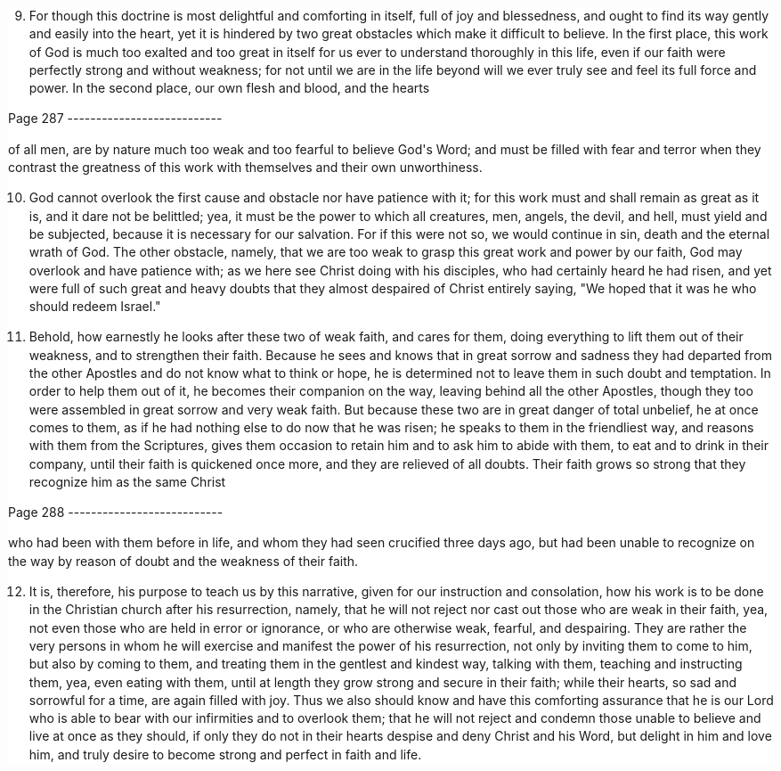 
9. For though this doctrine is most delightful and comforting in itself, full of joy and blessedness, and ought to find its way gently and easily into the heart, yet it is hindered by two great obstacles which make it difficult to believe. In the first place, this work of God is much too exalted and too great in itself for us ever to understand thoroughly in this life, even if our faith were perfectly strong and without weakness; for not until we are in the life beyond will we ever truly see and feel its full force and power. In the second place, our own flesh and blood, and the hearts


Page 287 ---------------------------


of all men, are by nature much too weak and too fearful to believe God's Word; and must be filled with fear and terror when they contrast the greatness of this work with themselves and their own unworthiness.


10. God cannot overlook the first cause and obstacle nor have patience with it; for this work must and shall remain as great as it is, and it dare not be belittled; yea, it must be the power to which all creatures, men, angels, the devil, and hell, must yield and be subjected, because it is necessary for our salvation. For if this were not so, we would continue in sin, death and the eternal wrath of God. The other obstacle, namely, that we are too weak to grasp this great work and power by our faith, God may overlook and have patience with; as we here see Christ doing with his disciples, who had certainly heard he had risen, and yet were full of such great and heavy doubts that they almost despaired of Christ entirely saying, "We hoped that it was he who should redeem Israel."


11. Behold, how earnestly he looks after these two of weak faith, and cares for them, doing everything to lift them out of their weakness, and to strengthen their faith. Because he sees and knows that in great sorrow and sadness they had departed from the other Apostles and do not know what to think or hope, he is determined not to leave them in such doubt and temptation. In order to help them out of it, he becomes their companion on the way, leaving behind all the other Apostles, though they too were assembled in great sorrow and very weak faith. But because these two are in great danger of total unbelief, he at once comes to them, as if he had nothing else to do now that he was risen; he speaks to them in the friendliest way, and reasons with them from the Scriptures, gives them occasion to retain him and to ask him to abide with them, to eat and to drink in their company, until their faith is quickened once more, and they are relieved of all doubts. Their faith grows so strong that they recognize him as the same Christ


Page 288 ---------------------------


who had been with them before in life, and whom they had seen crucified three days ago, but had been unable to recognize on the way by reason of doubt and the weakness of their faith.


12. It is, therefore, his purpose to teach us by this narrative, given for our instruction and consolation, how his work is to be done in the Christian church after his resurrection, namely, that he will not reject nor cast out those who are weak in their faith, yea, not even those who are held in error or ignorance, or who are otherwise weak, fearful, and despairing. They are rather the very persons in whom he will exercise and manifest the power of his resurrection, not only by inviting them to come to him, but also by coming to them, and treating them in the gentlest and kindest way, talking with them, teaching and instructing them, yea, even eating with them, until at length they grow strong and secure in their faith; while their hearts, so sad and sorrowful for a time, are again filled with joy. Thus we also should know and have this comforting assurance that he is our Lord who is able to bear with our infirmities and to overlook them; that he will not reject and condemn those unable to believe and live at once as they should, if only they do not in their hearts despise and deny Christ and his Word, but delight in him and love him, and truly desire to become strong and perfect in faith and life.

